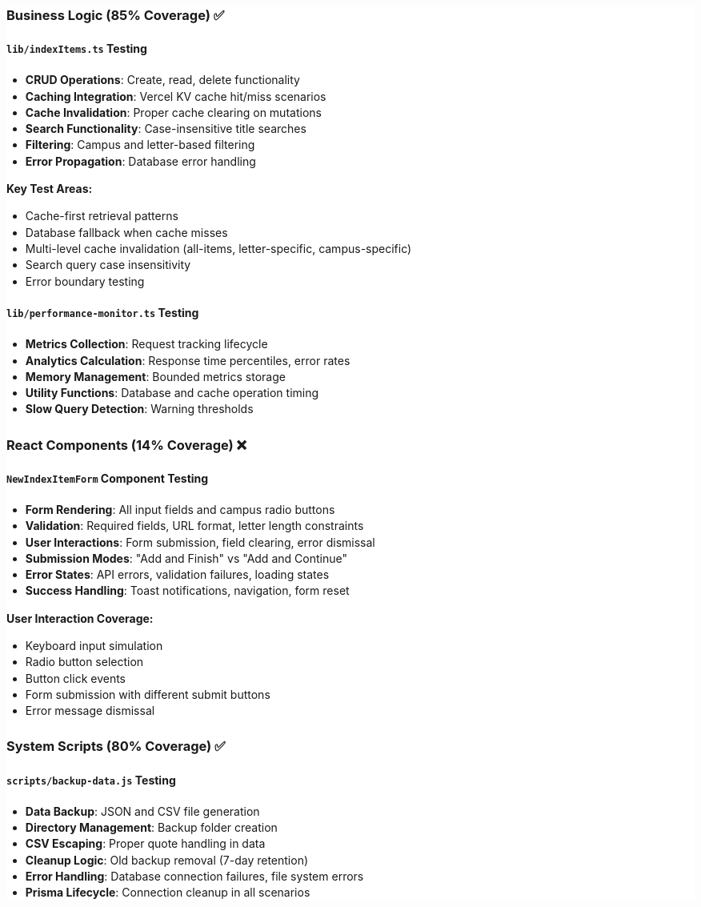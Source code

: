 ### Business Logic (85% Coverage) ✅

#### `lib/indexItems.ts` Testing
- **CRUD Operations**: Create, read, delete functionality
- **Caching Integration**: Vercel KV cache hit/miss scenarios
- **Cache Invalidation**: Proper cache clearing on mutations
- **Search Functionality**: Case-insensitive title searches
- **Filtering**: Campus and letter-based filtering
- **Error Propagation**: Database error handling

**Key Test Areas:**
- Cache-first retrieval patterns
- Database fallback when cache misses
- Multi-level cache invalidation (all-items, letter-specific, campus-specific)
- Search query case insensitivity
- Error boundary testing

#### `lib/performance-monitor.ts` Testing
- **Metrics Collection**: Request tracking lifecycle
- **Analytics Calculation**: Response time percentiles, error rates
- **Memory Management**: Bounded metrics storage
- **Utility Functions**: Database and cache operation timing
- **Slow Query Detection**: Warning thresholds

### React Components (14% Coverage) ❌

#### `NewIndexItemForm` Component Testing  
- **Form Rendering**: All input fields and campus radio buttons
- **Validation**: Required fields, URL format, letter length constraints
- **User Interactions**: Form submission, field clearing, error dismissal
- **Submission Modes**: "Add and Finish" vs "Add and Continue"
- **Error States**: API errors, validation failures, loading states
- **Success Handling**: Toast notifications, navigation, form reset

**User Interaction Coverage:**
- Keyboard input simulation
- Radio button selection
- Button click events  
- Form submission with different submit buttons
- Error message dismissal

### System Scripts (80% Coverage) ✅

#### `scripts/backup-data.js` Testing
- **Data Backup**: JSON and CSV file generation
- **Directory Management**: Backup folder creation
- **CSV Escaping**: Proper quote handling in data
- **Cleanup Logic**: Old backup removal (7-day retention)
- **Error Handling**: Database connection failures, file system errors
- **Prisma Lifecycle**: Connection cleanup in all scenarios
